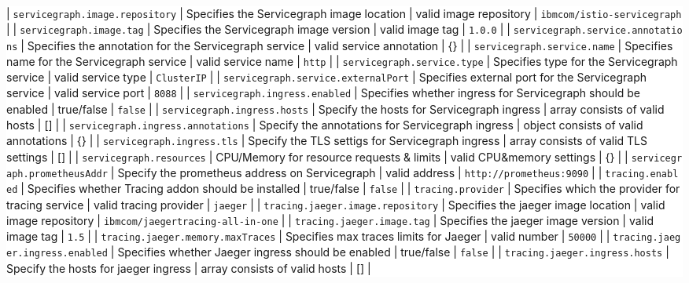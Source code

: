 | `servicegraph.image.repository`                    | Specifies the Servicegraph image location                                                                             | valid image repository                                                          | `ibmcom/istio-servicegraph`                     |
| `servicegraph.image.tag`                           | Specifies the Servicegraph image version                                                                              | valid image tag                                                                 | `1.0.0`                                         |
| `servicegraph.service.annotations`                 | Specifies the annotation for the Servicegraph service                                                                 | valid service annotation                                                        | {}                                              |
| `servicegraph.service.name`                        | Specifies name for the Servicegraph service                                                                           | valid service name                                                              | `http`                                          |
| `servicegraph.service.type`                        | Specifies type for the Servicegraph service                                                                           | valid service type                                                              | `ClusterIP`                                     |
| `servicegraph.service.externalPort`                | Specifies external port for the Servicegraph service                                                                  | valid service port                                                              | `8088`                                          |
| `servicegraph.ingress.enabled`                     | Specifies whether ingress for Servicegraph should be enabled                                                          | true/false                                                                      | `false`                                         |
| `servicegraph.ingress.hosts`                       | Specify the hosts for Servicegraph ingress                                                                            | array consists of valid hosts                                                   | []                                              |
| `servicegraph.ingress.annotations`                 | Specify the annotations for Servicegraph ingress                                                                      | object consists of valid annotations                                            | {}                                              |
| `servicegraph.ingress.tls`                         | Specify the TLS settigs for Servicegraph ingress                                                                      | array consists of valid TLS settings                                            | []                                              |
| `servicegraph.resources`                           | CPU/Memory for resource requests & limits                                                                             | valid CPU&memory settings                                                       | {}                                              |
| `servicegraph.prometheusAddr`                      | Specify the prometheus address on Servicegraph                                                                        | valid address                                                                   | `http://prometheus:9090`                        |
| `tracing.enabled`                                  | Specifies whether Tracing addon should be installed                                                                   | true/false                                                                      | `false`                                         |
| `tracing.provider`                                 | Specifies which the provider for tracing service                                                                      | valid tracing provider                                                          | `jaeger`                                        |
| `tracing.jaeger.image.repository`                  | Specifies the jaeger image location                                                                                   | valid image repository                                                          | `ibmcom/jaegertracing-all-in-one`               |
| `tracing.jaeger.image.tag`                         | Specifies the jaeger image version                                                                                    | valid image tag                                                                 | `1.5`                                           |
| `tracing.jaeger.memory.maxTraces`                  | Specifies max traces limits for Jaeger                                                                                | valid number                                                                    | `50000`                                         |
| `tracing.jaeger.ingress.enabled`                   | Specifies whether Jaeger ingress should be enabled                                                                    | true/false                                                                      | `false`                                         |
| `tracing.jaeger.ingress.hosts`                     | Specify the hosts for jaeger ingress                                                                                  | array consists of valid hosts                                                   | []                                              |